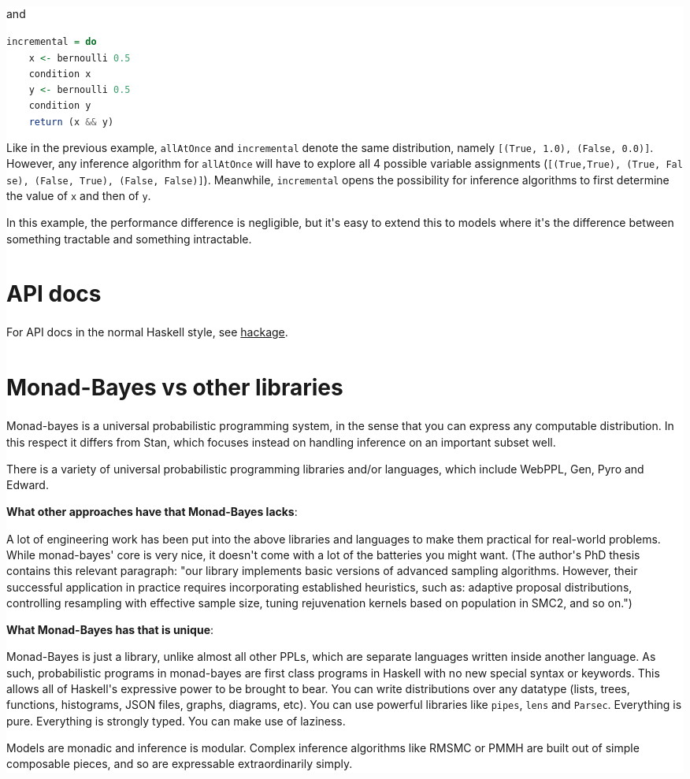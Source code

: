 and

```haskell
incremental = do
    x <- bernoulli 0.5
    condition x
    y <- bernoulli 0.5
    condition y
    return (x && y)
```

Like in the previous example, `allAtOnce` and `incremental` denote the same distribution, namely `[(True, 1.0), (False, 0.0)]`. However, any inference algorithm for `allAtOnce` will have to explore all 4 possible variable assignments (`[(True,True), (True, False), (False, True), (False, False)]`). Meanwhile, `incremental` opens the possibility for inference algorithms to first determine the value of `x` and then of `y`.

In this example, the performance difference is negligible, but it's easy to extend this to models where it's the difference between something tractable and something intractable.





# API docs

For API docs in the normal Haskell style, see [hackage](https://hackage.haskell.org/package/monad-bayes).

# Monad-Bayes vs other libraries

Monad-bayes is a universal probabilistic programming system, in the sense that you can express any computable distribution. In this respect it differs from Stan, which focuses instead on handling inference on an important subset well.

There is a variety of universal probabilistic programming libraries and/or languages, which include WebPPL, Gen, Pyro and Edward.

**What other approaches have that Monad-Bayes lacks**:

A lot of engineering work has been put into the above libraries and languages to make them practical for real-world problems. While monad-bayes' core is very nice, it doesn't come with a lot of the batteries you might want. (The author's PhD thesis contains this relevant paragraph: "our library implements basic versions of advanced sampling algorithms. However, their successful application in practice requires incorporating established heuristics, such as: adaptive proposal distributions, controlling resampling with effective sample size, tuning rejuvenation kernels based on population in SMC2, and so on.")

**What Monad-Bayes has that is unique**:

Monad-Bayes is just a library, unlike almost all other PPLs, which are separate languages written inside another language. As such, probabilistic programs in monad-bayes are first class programs in Haskell with no new special syntax or keywords. This allows all of Haskell's expressive power to be brought to bear. You can write distributions over any datatype (lists, trees, functions, histograms, JSON files, graphs, diagrams, etc). You can use powerful libraries like `pipes`, `lens` and `Parsec`. Everything is pure. Everything is strongly typed. You can make use of laziness.

Models are monadic and inference is modular. Complex inference algorithms like RMSMC or PMMH are built out of simple composable pieces, and so are expressable extraordinarily simply.
